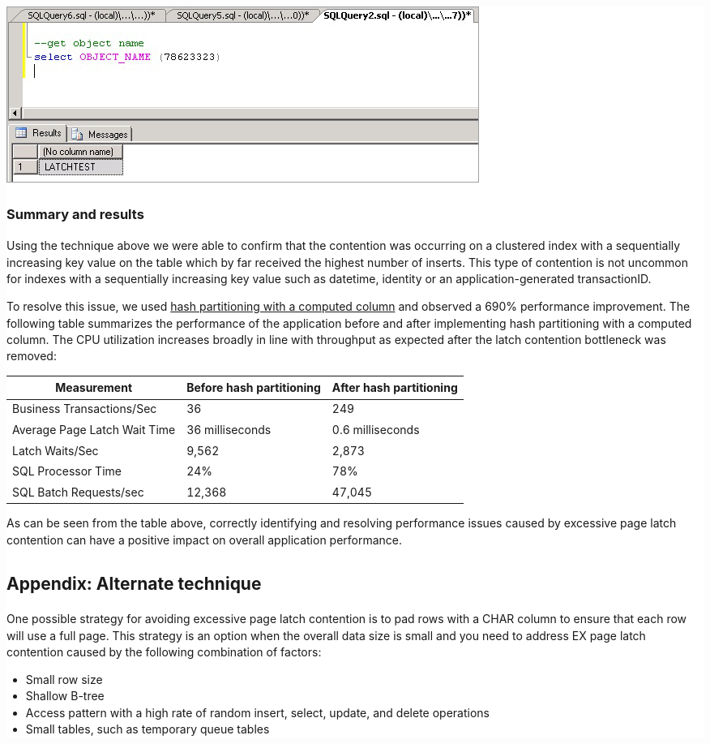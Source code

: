    ![Object name](./media/diagnose-resolve-latch-contention/image23.png)

### Summary and results

Using the technique above we were able to confirm that the contention was occurring on a clustered index with a sequentially increasing key value on the table which by far received the highest number of inserts. This type of contention is not uncommon for indexes with a sequentially increasing key value such as datetime, identity or an application-generated transactionID.

To resolve this issue, we used [hash partitioning with a computed column](#use-hash-partitioning-with-a-computed-column) and observed a 690% performance improvement. The following table summarizes the performance of the application before and after implementing hash partitioning with a computed column. The CPU utilization increases broadly in line with throughput as expected after the latch contention bottleneck was removed:

| Measurement | Before hash partitioning | After hash partitioning |
|---|---|---|
| Business Transactions/Sec | 36 | 249 |
| Average Page Latch Wait Time | 36 milliseconds | 0.6 milliseconds |
| Latch Waits/Sec | 9,562 | 2,873 |
| SQL Processor Time | 24% | 78% |
| SQL Batch Requests/sec | 12,368 | 47,045 |

As can be seen from the table above, correctly identifying and resolving performance issues caused by excessive page latch contention can have a positive impact on overall application performance.

## Appendix: Alternate technique

One possible strategy for avoiding excessive page latch contention is to pad rows with a CHAR column to ensure that each row will use a full page. This strategy is an option when the overall data size is small and you need to address EX page latch contention caused by the following combination of factors:

* Small row size 
* Shallow B-tree 
* Access pattern with a high rate of random insert, select, update, and delete operations 
* Small tables, such as temporary queue tables 

